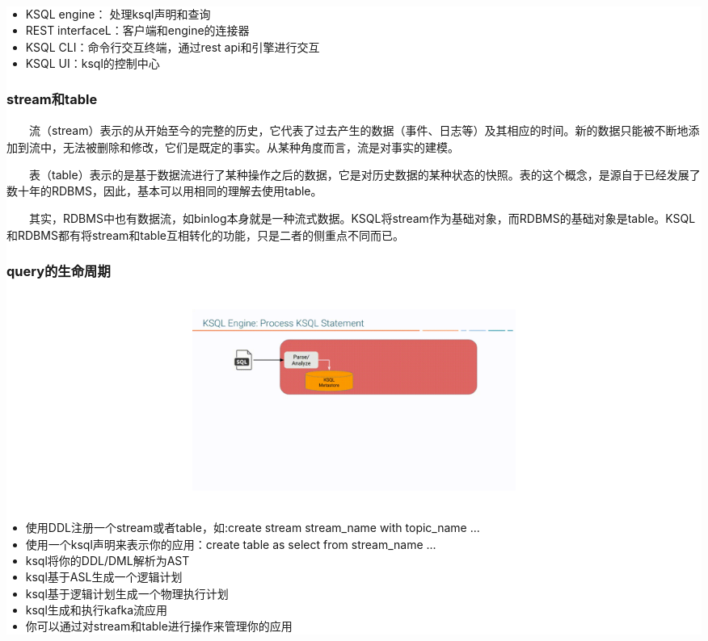 - KSQL engine： 处理ksql声明和查询
- REST interfaceL：客户端和engine的连接器
- KSQL CLI：命令行交互终端，通过rest api和引擎进行交互
- KSQL UI：ksql的控制中心

### stream和table
&#8195;&#8195;流（stream）表示的从开始至今的完整的历史，它代表了过去产生的数据（事件、日志等）及其相应的时间。新的数据只能被不断地添加到流中，无法被删除和修改，它们是既定的事实。从某种角度而言，流是对事实的建模。

&#8195;&#8195;表（table）表示的是基于数据流进行了某种操作之后的数据，它是对历史数据的某种状态的快照。表的这个概念，是源自于已经发展了数十年的RDBMS，因此，基本可以用相同的理解去使用table。

&#8195;&#8195;其实，RDBMS中也有数据流，如binlog本身就是一种流式数据。KSQL将stream作为基础对象，而RDBMS的基础对象是table。KSQL和RDBMS都有将stream和table互相转化的功能，只是二者的侧重点不同而已。

###  query的生命周期


<p align="center">
<img src="./source/ksql-query-lifecycle.gif" alt="query 生命周期" style="width:400px" height="260"/>
</p>

- 使用DDL注册一个stream或者table，如:create stream stream_name with topic_name ...
- 使用一个ksql声明来表示你的应用：create table as select from stream_name ...
- ksql将你的DDL/DML解析为AST
- ksql基于ASL生成一个逻辑计划
- ksql基于逻辑计划生成一个物理执行计划
- ksql生成和执行kafka流应用
- 你可以通过对stream和table进行操作来管理你的应用
